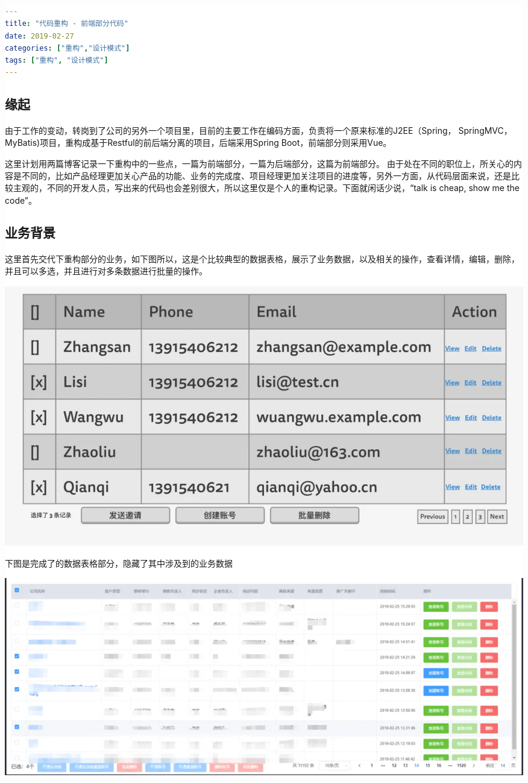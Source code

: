 ```yaml
---
title: "代码重构 - 前端部分代码"
date: 2019-02-27
categories: ["重构","设计模式"]
tags: ["重构", "设计模式"]
---
```


## 缘起
由于工作的变动，转岗到了公司的另外一个项目里，目前的主要工作在编码方面，负责将一个原来标准的J2EE（Spring， SpringMVC，MyBatis)项目，重构成基于Restful的前后端分离的项目，后端采用Spring Boot，前端部分则采用Vue。

这里计划用两篇博客记录一下重构中的一些点，一篇为前端部分，一篇为后端部分，这篇为前端部分。
由于处在不同的职位上，所关心的内容是不同的，比如产品经理更加关心产品的功能、业务的完成度、项目经理更加关注项目的进度等，另外一方面，从代码层面来说，还是比较主观的，不同的开发人员，写出来的代码也会差别很大，所以这里仅是个人的重构记录。下面就闲话少说，“talk is cheap, show me the code”。

## 业务背景
这里首先交代下重构部分的业务，如下图所以，这是个比较典型的数据表格，展示了业务数据，以及相关的操作，查看详情，编辑，删除，并且可以多选，并且进行对多条数据进行批量的操作。

![](https://raw.githubusercontent.com/cloudhuang/cloudhuang.github.io/pictures/pictures/20201016202825.png)

下图是完成了的数据表格部分，隐藏了其中涉及到的业务数据

![](https://raw.githubusercontent.com/cloudhuang/cloudhuang.github.io/pictures/pictures/20201016202916.png)